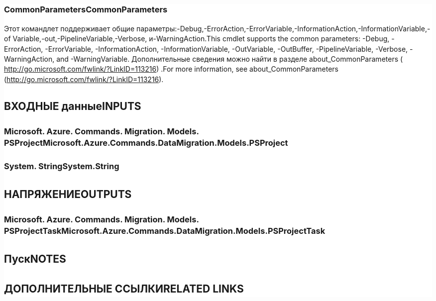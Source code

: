 ### <span data-ttu-id="a5024-141">CommonParameters</span><span class="sxs-lookup"><span data-stu-id="a5024-141">CommonParameters</span></span>
<span data-ttu-id="a5024-142">Этот командлет поддерживает общие параметры:-Debug,-ErrorAction,-ErrorVariable,-InformationAction,-InformationVariable,-of Variable,-out,-PipelineVariable,-Verbose, и-WarningAction.</span><span class="sxs-lookup"><span data-stu-id="a5024-142">This cmdlet supports the common parameters: -Debug, -ErrorAction, -ErrorVariable, -InformationAction, -InformationVariable, -OutVariable, -OutBuffer, -PipelineVariable, -Verbose, -WarningAction, and -WarningVariable.</span></span> <span data-ttu-id="a5024-143">Дополнительные сведения можно найти в разделе about_CommonParameters ( http://go.microsoft.com/fwlink/?LinkID=113216) .</span><span class="sxs-lookup"><span data-stu-id="a5024-143">For more information, see about_CommonParameters (http://go.microsoft.com/fwlink/?LinkID=113216).</span></span>

## <span data-ttu-id="a5024-144">ВХОДНЫЕ данные</span><span class="sxs-lookup"><span data-stu-id="a5024-144">INPUTS</span></span>

### <span data-ttu-id="a5024-145">Microsoft. Azure. Commands. Migration. Models. PSProject</span><span class="sxs-lookup"><span data-stu-id="a5024-145">Microsoft.Azure.Commands.DataMigration.Models.PSProject</span></span>

### <span data-ttu-id="a5024-146">System. String</span><span class="sxs-lookup"><span data-stu-id="a5024-146">System.String</span></span>

## <span data-ttu-id="a5024-147">НАПРЯЖЕНИЕ</span><span class="sxs-lookup"><span data-stu-id="a5024-147">OUTPUTS</span></span>

### <span data-ttu-id="a5024-148">Microsoft. Azure. Commands. Migration. Models. PSProjectTask</span><span class="sxs-lookup"><span data-stu-id="a5024-148">Microsoft.Azure.Commands.DataMigration.Models.PSProjectTask</span></span>

## <span data-ttu-id="a5024-149">Пуск</span><span class="sxs-lookup"><span data-stu-id="a5024-149">NOTES</span></span>

## <span data-ttu-id="a5024-150">ДОПОЛНИТЕЛЬНЫЕ ССЫЛКИ</span><span class="sxs-lookup"><span data-stu-id="a5024-150">RELATED LINKS</span></span>
